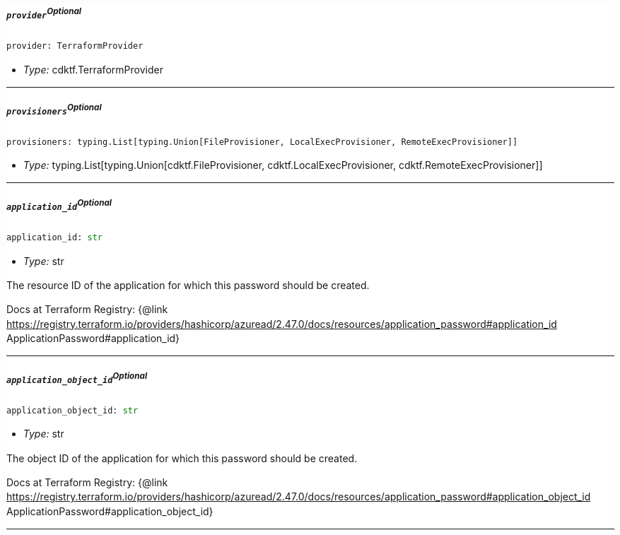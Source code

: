 ##### `provider`<sup>Optional</sup> <a name="provider" id="@cdktf/provider-azuread.applicationPassword.ApplicationPasswordConfig.property.provider"></a>

```python
provider: TerraformProvider
```

- *Type:* cdktf.TerraformProvider

---

##### `provisioners`<sup>Optional</sup> <a name="provisioners" id="@cdktf/provider-azuread.applicationPassword.ApplicationPasswordConfig.property.provisioners"></a>

```python
provisioners: typing.List[typing.Union[FileProvisioner, LocalExecProvisioner, RemoteExecProvisioner]]
```

- *Type:* typing.List[typing.Union[cdktf.FileProvisioner, cdktf.LocalExecProvisioner, cdktf.RemoteExecProvisioner]]

---

##### `application_id`<sup>Optional</sup> <a name="application_id" id="@cdktf/provider-azuread.applicationPassword.ApplicationPasswordConfig.property.applicationId"></a>

```python
application_id: str
```

- *Type:* str

The resource ID of the application for which this password should be created.

Docs at Terraform Registry: {@link https://registry.terraform.io/providers/hashicorp/azuread/2.47.0/docs/resources/application_password#application_id ApplicationPassword#application_id}

---

##### `application_object_id`<sup>Optional</sup> <a name="application_object_id" id="@cdktf/provider-azuread.applicationPassword.ApplicationPasswordConfig.property.applicationObjectId"></a>

```python
application_object_id: str
```

- *Type:* str

The object ID of the application for which this password should be created.

Docs at Terraform Registry: {@link https://registry.terraform.io/providers/hashicorp/azuread/2.47.0/docs/resources/application_password#application_object_id ApplicationPassword#application_object_id}

---